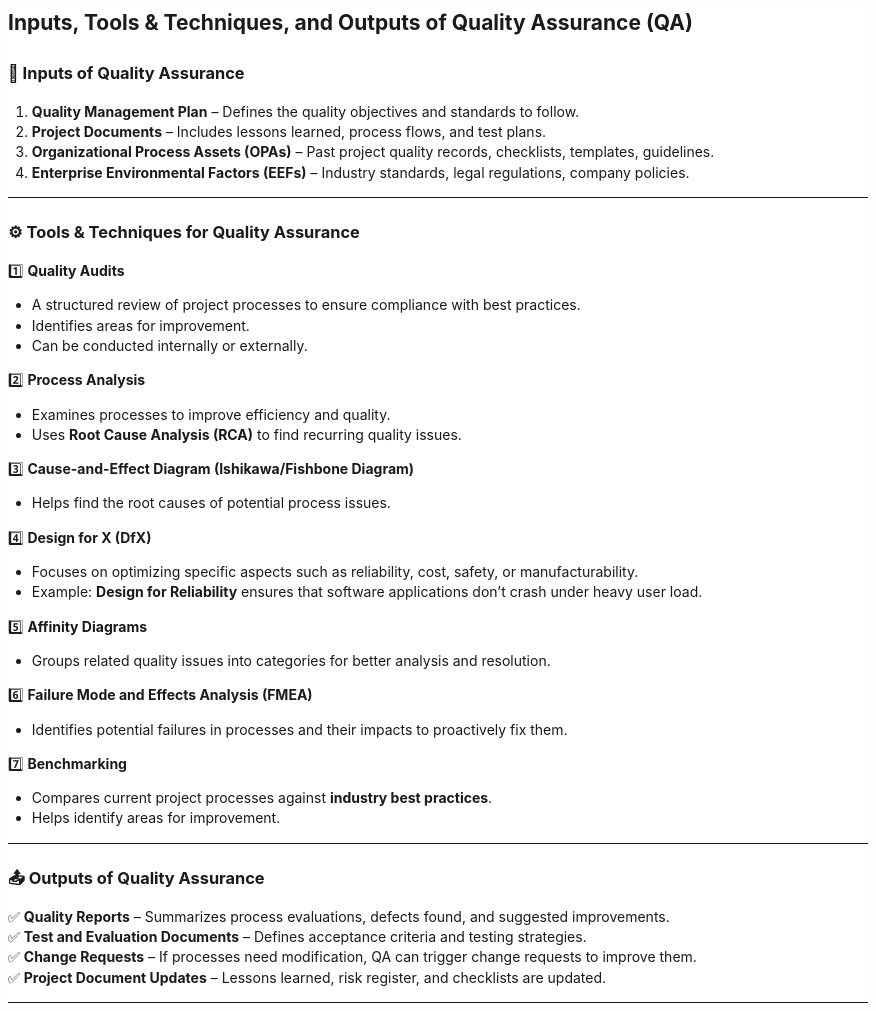 
## **Inputs, Tools & Techniques, and Outputs of Quality Assurance (QA)**  

### **📌 Inputs of Quality Assurance**  
1. **Quality Management Plan** – Defines the quality objectives and standards to follow.  
2. **Project Documents** – Includes lessons learned, process flows, and test plans.  
3. **Organizational Process Assets (OPAs)** – Past project quality records, checklists, templates, guidelines.  
4. **Enterprise Environmental Factors (EEFs)** – Industry standards, legal regulations, company policies.  

---

### **⚙️ Tools & Techniques for Quality Assurance**  

1️⃣ **Quality Audits**  
- A structured review of project processes to ensure compliance with best practices.  
- Identifies areas for improvement.  
- Can be conducted internally or externally.  

2️⃣ **Process Analysis**  
- Examines processes to improve efficiency and quality.  
- Uses **Root Cause Analysis (RCA)** to find recurring quality issues.  

3️⃣ **Cause-and-Effect Diagram (Ishikawa/Fishbone Diagram)**  
- Helps find the root causes of potential process issues.  

4️⃣ **Design for X (DfX)**  
- Focuses on optimizing specific aspects such as reliability, cost, safety, or manufacturability.  
- Example: **Design for Reliability** ensures that software applications don’t crash under heavy user load.  

5️⃣ **Affinity Diagrams**  
- Groups related quality issues into categories for better analysis and resolution.  

6️⃣ **Failure Mode and Effects Analysis (FMEA)**  
- Identifies potential failures in processes and their impacts to proactively fix them.  

7️⃣ **Benchmarking**  
- Compares current project processes against **industry best practices**.  
- Helps identify areas for improvement.  

---

### **📤 Outputs of Quality Assurance**  

✅ **Quality Reports** – Summarizes process evaluations, defects found, and suggested improvements.  
✅ **Test and Evaluation Documents** – Defines acceptance criteria and testing strategies.  
✅ **Change Requests** – If processes need modification, QA can trigger change requests to improve them.  
✅ **Project Document Updates** – Lessons learned, risk register, and checklists are updated.  

---
